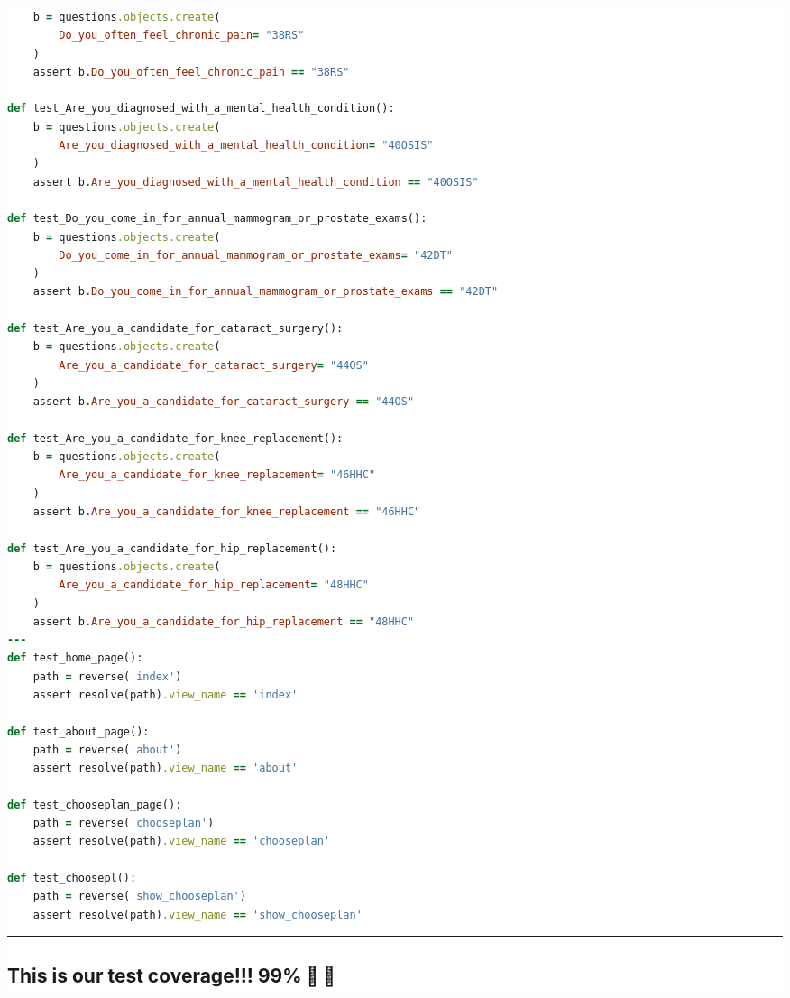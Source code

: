 ```ruby
    b = questions.objects.create(
        Do_you_often_feel_chronic_pain= "38RS"
    )
    assert b.Do_you_often_feel_chronic_pain == "38RS"

def test_Are_you_diagnosed_with_a_mental_health_condition():
    b = questions.objects.create(
        Are_you_diagnosed_with_a_mental_health_condition= "40OSIS"
    )
    assert b.Are_you_diagnosed_with_a_mental_health_condition == "40OSIS"

def test_Do_you_come_in_for_annual_mammogram_or_prostate_exams():
    b = questions.objects.create(
        Do_you_come_in_for_annual_mammogram_or_prostate_exams= "42DT"
    )
    assert b.Do_you_come_in_for_annual_mammogram_or_prostate_exams == "42DT"

def test_Are_you_a_candidate_for_cataract_surgery():
    b = questions.objects.create(
        Are_you_a_candidate_for_cataract_surgery= "44OS"
    )
    assert b.Are_you_a_candidate_for_cataract_surgery == "44OS"

def test_Are_you_a_candidate_for_knee_replacement():
    b = questions.objects.create(
        Are_you_a_candidate_for_knee_replacement= "46HHC"
    )
    assert b.Are_you_a_candidate_for_knee_replacement == "46HHC"

def test_Are_you_a_candidate_for_hip_replacement():
    b = questions.objects.create(
        Are_you_a_candidate_for_hip_replacement= "48HHC"
    )
    assert b.Are_you_a_candidate_for_hip_replacement == "48HHC"
---
def test_home_page():
    path = reverse('index')
    assert resolve(path).view_name == 'index'

def test_about_page():
    path = reverse('about')
    assert resolve(path).view_name == 'about'

def test_chooseplan_page():
    path = reverse('chooseplan')
    assert resolve(path).view_name == 'chooseplan'

def test_choosepl():
    path = reverse('show_chooseplan')
    assert resolve(path).view_name == 'show_chooseplan'
```
-----
## This is our test coverage!!! 99% :100: :triangular_flag_on_post: